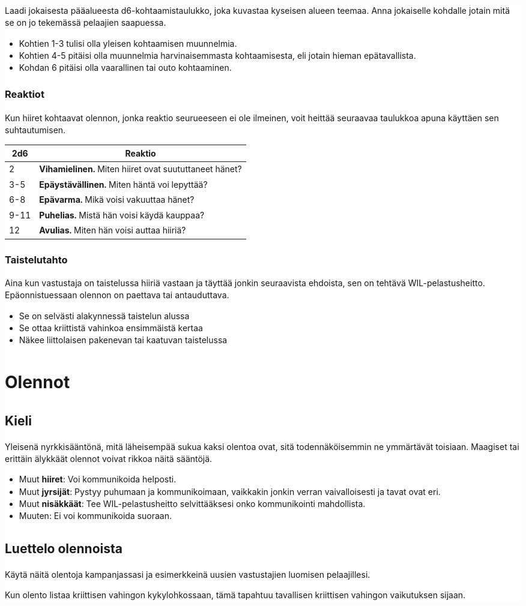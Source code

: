 Laadi jokaisesta pääalueesta d6-kohtaamistaulukko, joka kuvastaa kyseisen alueen teemaa. Anna jokaiselle kohdalle jotain mitä se on jo tekemässä pelaajien saapuessa.

- Kohtien 1-3 tulisi olla yleisen kohtaamisen muunnelmia.
- Kohtien 4-5 pitäisi olla muunnelmia harvinaisemmasta kohtaamisesta, eli jotain hieman epätavallista.
- Kohdan 6 pitäisi olla vaarallinen tai outo kohtaaminen.

### Reaktiot

Kun hiiret kohtaavat olennon, jonka reaktio seurueeseen ei ole ilmeinen, voit heittää seuraavaa taulukkoa apuna käyttäen sen suhtautumisen.

| 2d6  | Reaktio                                                 |
| ---- | ------------------------------------------------------- |
| 2    | **Vihamielinen.** Miten hiiret ovat suututtaneet hänet? |
| 3-5  | **Epäystävällinen.** Miten häntä voi lepyttää?          |
| 6-8  | **Epävarma.** Mikä voisi vakuuttaa hänet?               |
| 9-11 | **Puhelias.** Mistä hän voisi käydä kauppaa?            |
| 12   | **Avulias.** Miten hän voisi auttaa hiiriä?             |

### Taistelutahto

Aina kun vastustaja on taistelussa hiiriä vastaan ja täyttää jonkin seuraavista ehdoista, sen on tehtävä WIL-pelastusheitto. Epäonnistuessaan olennon on paettava tai antauduttava.

- Se on selvästi alakynnessä taistelun alussa
- Se ottaa kriittistä vahinkoa ensimmäistä kertaa
- Näkee liittolaisen pakenevan tai kaatuvan taistelussa

# Olennot

## Kieli

Yleisenä nyrkkisääntönä, mitä läheisempää sukua kaksi olentoa ovat, sitä todennäköisemmin ne ymmärtävät toisiaan. Maagiset tai erittäin älykkäät olennot voivat rikkoa näitä sääntöjä.

- Muut **hiiret**: Voi kommunikoida helposti.
- Muut **jyrsijät**: Pystyy puhumaan ja kommunikoimaan, vaikkakin jonkin verran vaivalloisesti ja tavat ovat eri.
- Muut **nisäkkäät**: Tee WIL-pelastusheitto selvittääksesi onko kommunikointi mahdollista.
- Muuten: Ei voi kommunikoida suoraan.

## Luettelo olennoista

Käytä näitä olentoja kampanjassasi ja esimerkkeinä uusien vastustajien luomisen pelaajillesi.

Kun olento listaa kriittisen vahingon kykylohkossaan, tämä tapahtuu tavallisen kriittisen vahingon vaikutuksen sijaan.
